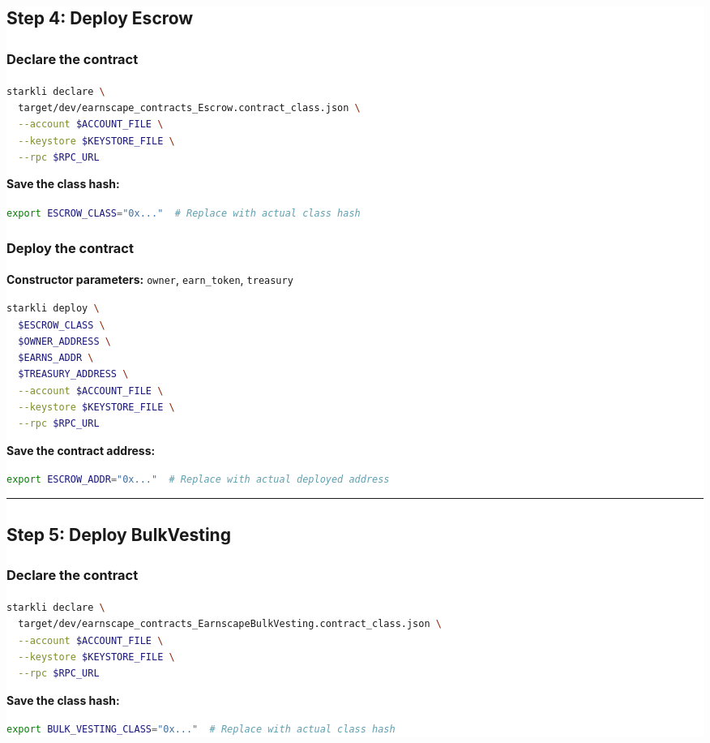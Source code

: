 
## Step 4: Deploy Escrow

### Declare the contract
```bash
starkli declare \
  target/dev/earnscape_contracts_Escrow.contract_class.json \
  --account $ACCOUNT_FILE \
  --keystore $KEYSTORE_FILE \
  --rpc $RPC_URL
```

**Save the class hash:**
```bash
export ESCROW_CLASS="0x..."  # Replace with actual class hash
```

### Deploy the contract
**Constructor parameters:** `owner`, `earn_token`, `treasury`
```bash
starkli deploy \
  $ESCROW_CLASS \
  $OWNER_ADDRESS \
  $EARNS_ADDR \
  $TREASURY_ADDRESS \
  --account $ACCOUNT_FILE \
  --keystore $KEYSTORE_FILE \
  --rpc $RPC_URL
```

**Save the contract address:**
```bash
export ESCROW_ADDR="0x..."  # Replace with actual deployed address
```

---

## Step 5: Deploy BulkVesting

### Declare the contract
```bash
starkli declare \
  target/dev/earnscape_contracts_EarnscapeBulkVesting.contract_class.json \
  --account $ACCOUNT_FILE \
  --keystore $KEYSTORE_FILE \
  --rpc $RPC_URL
```

**Save the class hash:**
```bash
export BULK_VESTING_CLASS="0x..."  # Replace with actual class hash
```
